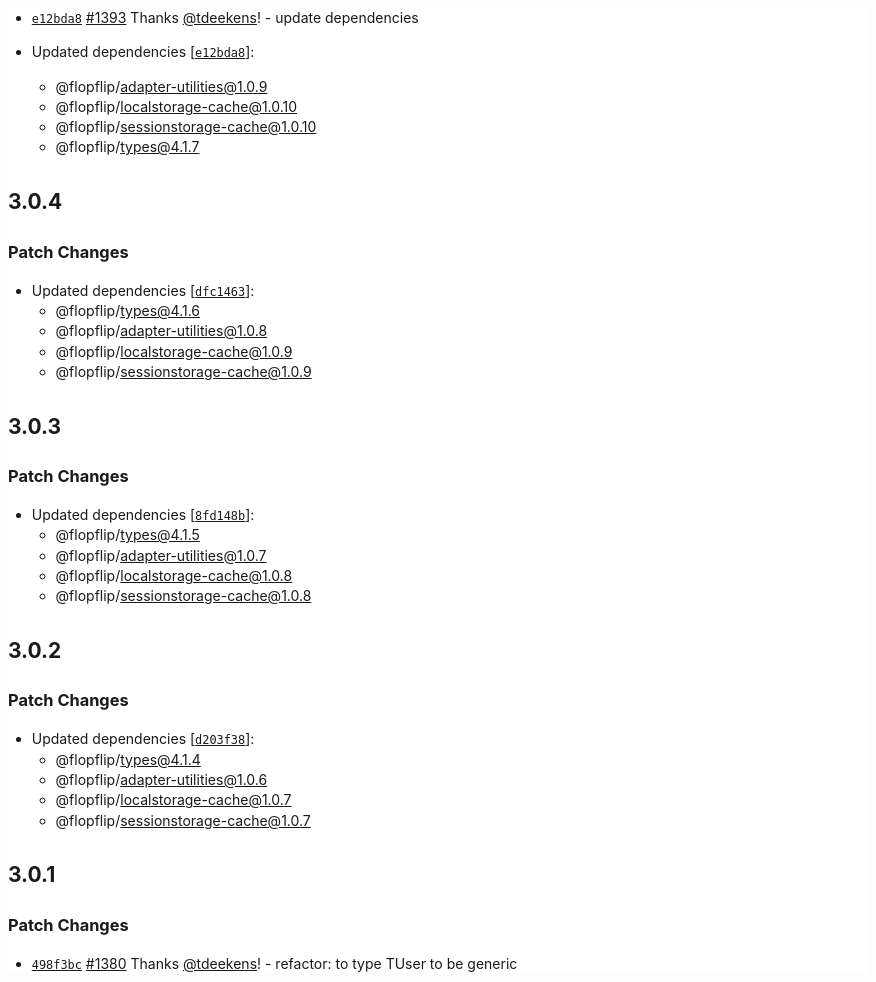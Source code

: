 - [`e12bda8`](https://github.com/tdeekens/flopflip/commit/e12bda837d42b3a516f47bfe9241162668fa9963) [#1393](https://github.com/tdeekens/flopflip/pull/1393) Thanks [@tdeekens](https://github.com/tdeekens)! - update dependencies

- Updated dependencies [[`e12bda8`](https://github.com/tdeekens/flopflip/commit/e12bda837d42b3a516f47bfe9241162668fa9963)]:
  - @flopflip/adapter-utilities@1.0.9
  - @flopflip/localstorage-cache@1.0.10
  - @flopflip/sessionstorage-cache@1.0.10
  - @flopflip/types@4.1.7

## 3.0.4

### Patch Changes

- Updated dependencies [[`dfc1463`](https://github.com/tdeekens/flopflip/commit/dfc146387052c05697353e36c18285df37c0a87f)]:
  - @flopflip/types@4.1.6
  - @flopflip/adapter-utilities@1.0.8
  - @flopflip/localstorage-cache@1.0.9
  - @flopflip/sessionstorage-cache@1.0.9

## 3.0.3

### Patch Changes

- Updated dependencies [[`8fd148b`](https://github.com/tdeekens/flopflip/commit/8fd148b724394887e99ed9136bb309776a2fc375)]:
  - @flopflip/types@4.1.5
  - @flopflip/adapter-utilities@1.0.7
  - @flopflip/localstorage-cache@1.0.8
  - @flopflip/sessionstorage-cache@1.0.8

## 3.0.2

### Patch Changes

- Updated dependencies [[`d203f38`](https://github.com/tdeekens/flopflip/commit/d203f382100d681f8699e7c6f3b82dd8ad8ab257)]:
  - @flopflip/types@4.1.4
  - @flopflip/adapter-utilities@1.0.6
  - @flopflip/localstorage-cache@1.0.7
  - @flopflip/sessionstorage-cache@1.0.7

## 3.0.1

### Patch Changes

- [`498f3bc`](https://github.com/tdeekens/flopflip/commit/498f3bcdc605f60bd8e72924cdef08c4a079d4f1) [#1380](https://github.com/tdeekens/flopflip/pull/1380) Thanks [@tdeekens](https://github.com/tdeekens)! - refactor: to type TUser to be generic
